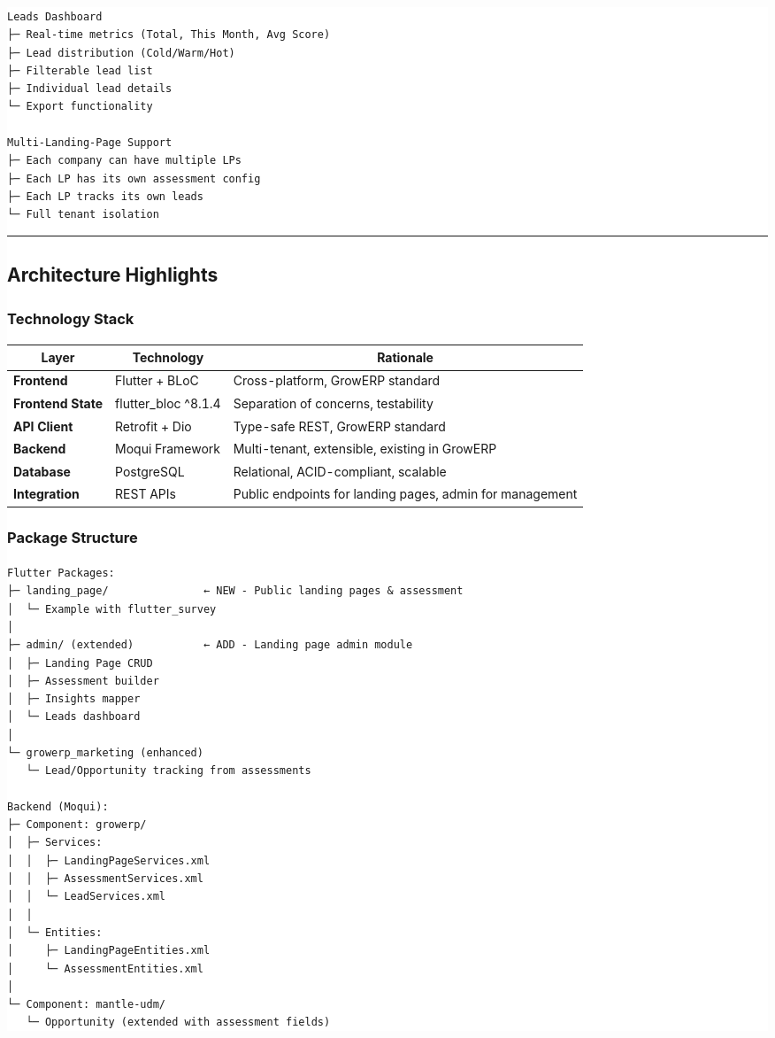 ```
Leads Dashboard
├─ Real-time metrics (Total, This Month, Avg Score)
├─ Lead distribution (Cold/Warm/Hot)
├─ Filterable lead list
├─ Individual lead details
└─ Export functionality

Multi-Landing-Page Support
├─ Each company can have multiple LPs
├─ Each LP has its own assessment config
├─ Each LP tracks its own leads
└─ Full tenant isolation
```

---

## Architecture Highlights

### Technology Stack

| Layer | Technology | Rationale |
|-------|-----------|-----------|
| **Frontend** | Flutter + BLoC | Cross-platform, GrowERP standard |
| **Frontend State** | flutter_bloc ^8.1.4 | Separation of concerns, testability |
| **API Client** | Retrofit + Dio | Type-safe REST, GrowERP standard |
| **Backend** | Moqui Framework | Multi-tenant, extensible, existing in GrowERP |
| **Database** | PostgreSQL | Relational, ACID-compliant, scalable |
| **Integration** | REST APIs | Public endpoints for landing pages, admin for management |

### Package Structure

```
Flutter Packages:
├─ landing_page/               ← NEW - Public landing pages & assessment
│  └─ Example with flutter_survey
│
├─ admin/ (extended)           ← ADD - Landing page admin module
│  ├─ Landing Page CRUD
│  ├─ Assessment builder
│  ├─ Insights mapper
│  └─ Leads dashboard
│
└─ growerp_marketing (enhanced)
   └─ Lead/Opportunity tracking from assessments

Backend (Moqui):
├─ Component: growerp/
│  ├─ Services:
│  │  ├─ LandingPageServices.xml
│  │  ├─ AssessmentServices.xml
│  │  └─ LeadServices.xml
│  │
│  └─ Entities:
│     ├─ LandingPageEntities.xml
│     └─ AssessmentEntities.xml
│
└─ Component: mantle-udm/
   └─ Opportunity (extended with assessment fields)
```
